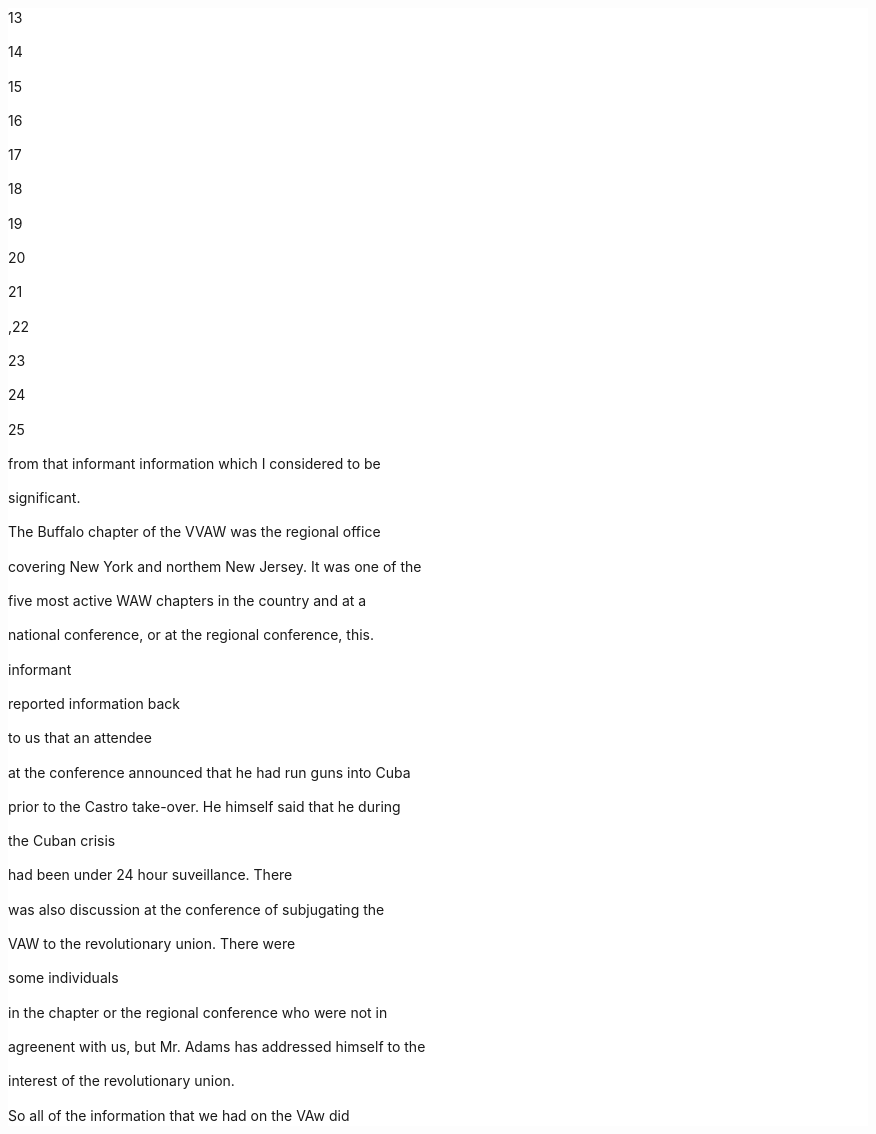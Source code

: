 13

14

15

16

17

18

19

20

21

,22

23

24

25

from that informant information which I considered to be

significant.

The Buffalo chapter of the VVAW was the regional office

covering New York and northem New Jersey. It was one of the

five most active WAW chapters in the country and at a

national conference, or at the regional conference, this.

informant

reported information back

to us that an attendee

at the conference announced that he had run guns into Cuba

prior to the Castro take-over. He himself said that he during

the Cuban crisis

had been under 24 hour suveillance. There

was also discussion at the conference of subjugating the

VAW to the revolutionary union. There were

some individuals

in the chapter or the regional conference who were not in

agreenent with us, but Mr. Adams has addressed himself to the

interest of the revolutionary union.

So all of the information that we had on the VAw did
